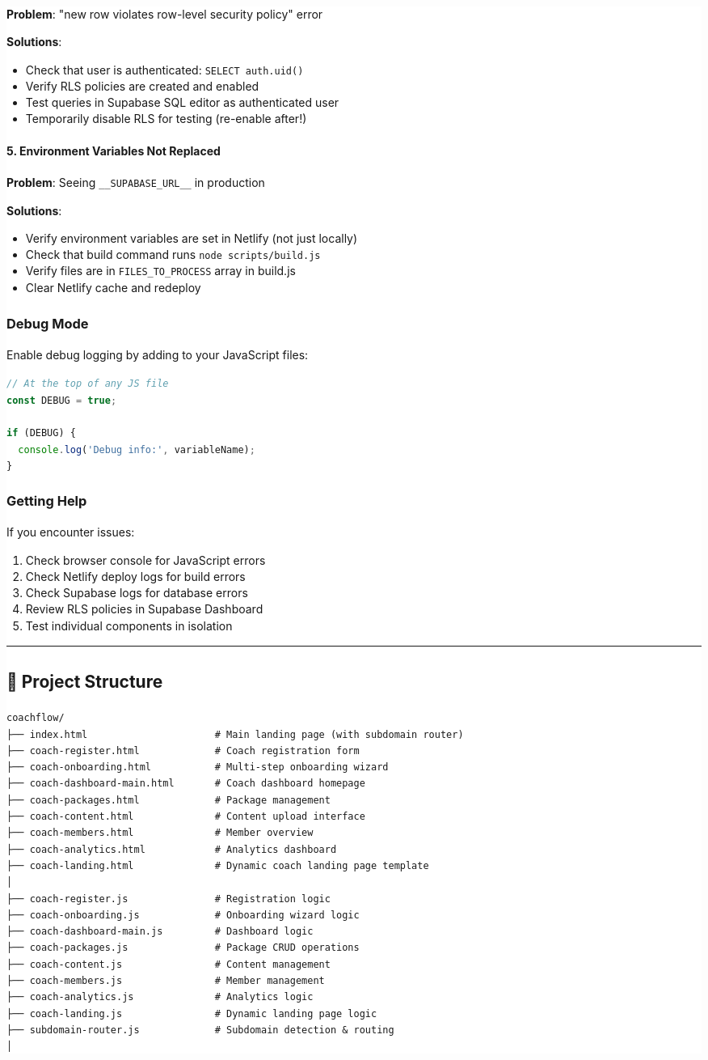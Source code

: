 **Problem**: "new row violates row-level security policy" error

**Solutions**:
- Check that user is authenticated: `SELECT auth.uid()`
- Verify RLS policies are created and enabled
- Test queries in Supabase SQL editor as authenticated user
- Temporarily disable RLS for testing (re-enable after!)

#### 5. Environment Variables Not Replaced

**Problem**: Seeing `__SUPABASE_URL__` in production

**Solutions**:
- Verify environment variables are set in Netlify (not just locally)
- Check that build command runs `node scripts/build.js`
- Verify files are in `FILES_TO_PROCESS` array in build.js
- Clear Netlify cache and redeploy

### Debug Mode

Enable debug logging by adding to your JavaScript files:

```javascript
// At the top of any JS file
const DEBUG = true;

if (DEBUG) {
  console.log('Debug info:', variableName);
}
```

### Getting Help

If you encounter issues:

1. Check browser console for JavaScript errors
2. Check Netlify deploy logs for build errors
3. Check Supabase logs for database errors
4. Review RLS policies in Supabase Dashboard
5. Test individual components in isolation

---

## 📁 Project Structure

```
coachflow/
├── index.html                      # Main landing page (with subdomain router)
├── coach-register.html             # Coach registration form
├── coach-onboarding.html           # Multi-step onboarding wizard
├── coach-dashboard-main.html       # Coach dashboard homepage
├── coach-packages.html             # Package management
├── coach-content.html              # Content upload interface
├── coach-members.html              # Member overview
├── coach-analytics.html            # Analytics dashboard
├── coach-landing.html              # Dynamic coach landing page template
│
├── coach-register.js               # Registration logic
├── coach-onboarding.js             # Onboarding wizard logic
├── coach-dashboard-main.js         # Dashboard logic
├── coach-packages.js               # Package CRUD operations
├── coach-content.js                # Content management
├── coach-members.js                # Member management
├── coach-analytics.js              # Analytics logic
├── coach-landing.js                # Dynamic landing page logic
├── subdomain-router.js             # Subdomain detection & routing
│
```